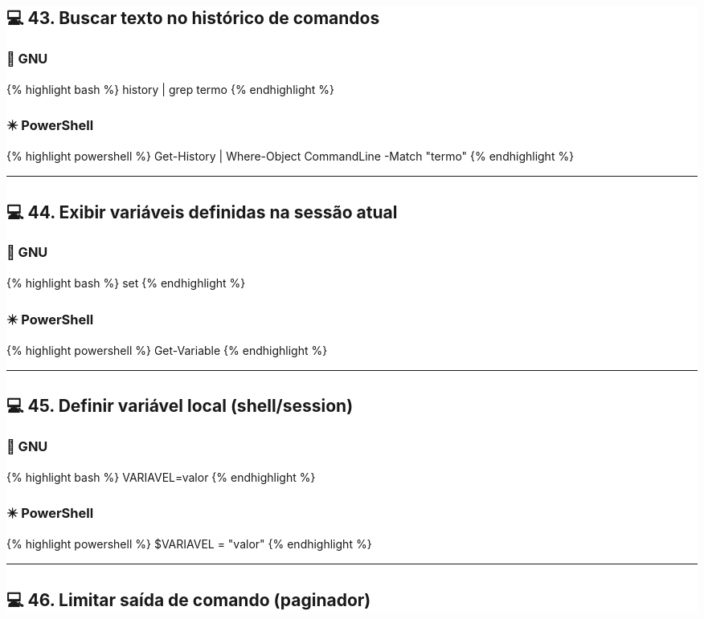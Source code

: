 
## 💻 43. Buscar texto no histórico de comandos

### 🐂 GNU

{% highlight bash %}
history | grep termo
{% endhighlight %}

### ✴️ PowerShell

{% highlight powershell %}
Get-History | Where-Object CommandLine -Match "termo"
{% endhighlight %}

---

## 💻 44. Exibir variáveis definidas na sessão atual

### 🐂 GNU

{% highlight bash %}
set
{% endhighlight %}

### ✴️ PowerShell

{% highlight powershell %}
Get-Variable
{% endhighlight %}

---

## 💻 45. Definir variável local (shell/session)

### 🐂 GNU

{% highlight bash %}
VARIAVEL=valor
{% endhighlight %}

### ✴️ PowerShell

{% highlight powershell %}
$VARIAVEL = "valor"
{% endhighlight %}

---

## 💻 46. Limitar saída de comando (paginador)
